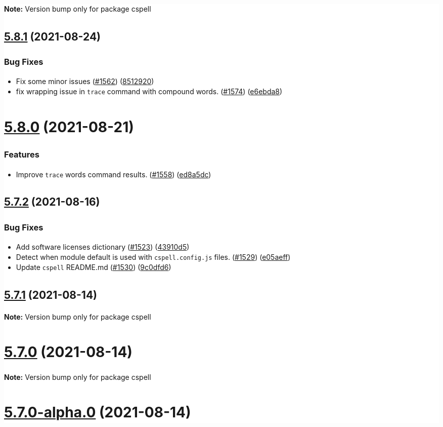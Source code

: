 **Note:** Version bump only for package cspell

## [5.8.1](https://github.com/streetsidesoftware/cspell/compare/v5.8.0...v5.8.1) (2021-08-24)

### Bug Fixes

- Fix some minor issues ([#1562](https://github.com/streetsidesoftware/cspell/issues/1562)) ([8512920](https://github.com/streetsidesoftware/cspell/commit/851292088a6681d72165f6a498c854abcaef5d3e))
- fix wrapping issue in `trace` command with compound words. ([#1574](https://github.com/streetsidesoftware/cspell/issues/1574)) ([e6ebda8](https://github.com/streetsidesoftware/cspell/commit/e6ebda86a11aaea06b3d04611426579ac0e87c41))

# [5.8.0](https://github.com/streetsidesoftware/cspell/compare/v5.7.2...v5.8.0) (2021-08-21)

### Features

- Improve `trace` words command results. ([#1558](https://github.com/streetsidesoftware/cspell/issues/1558)) ([ed8a5dc](https://github.com/streetsidesoftware/cspell/commit/ed8a5dc17ffa6de901887d3bd5b6bacf67217866))

## [5.7.2](https://github.com/streetsidesoftware/cspell/compare/v5.7.1...v5.7.2) (2021-08-16)

### Bug Fixes

- Add software licenses dictionary ([#1523](https://github.com/streetsidesoftware/cspell/issues/1523)) ([43910d5](https://github.com/streetsidesoftware/cspell/commit/43910d526b97402239b0ad38aef74cd8add1b749))
- Detect when module default is used with `cspell.config.js` files. ([#1529](https://github.com/streetsidesoftware/cspell/issues/1529)) ([e05aeff](https://github.com/streetsidesoftware/cspell/commit/e05aeffaa398366f4b6ce4c10728df8d2fa1860f))
- Update `cspell` README.md ([#1530](https://github.com/streetsidesoftware/cspell/issues/1530)) ([9c0dfd6](https://github.com/streetsidesoftware/cspell/commit/9c0dfd61ba3236f5fee9b113c36a089d2ca11000))

## [5.7.1](https://github.com/streetsidesoftware/cspell/compare/v5.7.0...v5.7.1) (2021-08-14)

**Note:** Version bump only for package cspell

# [5.7.0](https://github.com/streetsidesoftware/cspell/compare/v5.7.0-alpha.0...v5.7.0) (2021-08-14)

**Note:** Version bump only for package cspell

# [5.7.0-alpha.0](https://github.com/streetsidesoftware/cspell/compare/v5.6.7...v5.7.0-alpha.0) (2021-08-14)

